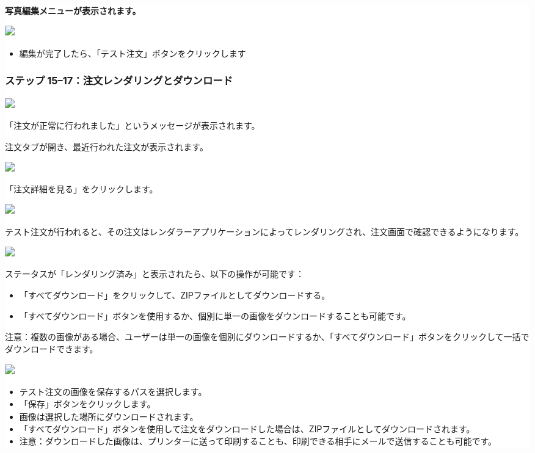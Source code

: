 


**写真編集メニューが表示されます。**



![](/img/jpcpbf19.png)

* 編集が完了したら、「テスト注文」ボタンをクリックします



### **ステップ 15–17：注文レンダリングとダウンロード**

![](/img/jpcpbf23.png)


「注文が正常に行われました」というメッセージが表示されます。

注文タブが開き、最近行われた注文が表示されます。



![](/img/jpcpbf13.png)


「注文詳細を見る」をクリックします。



![](/img/jpcpbf15.png)


テスト注文が行われると、その注文はレンダラーアプリケーションによってレンダリングされ、注文画面で確認できるようになります。



![](/img/jpcpbf30.png)




ステータスが「レンダリング済み」と表示されたら、以下の操作が可能です：

* 「すべてダウンロード」をクリックして、ZIPファイルとしてダウンロードする。

* 「すべてダウンロード」ボタンを使用するか、個別に単一の画像をダウンロードすることも可能です。



注意：複数の画像がある場合、ユーザーは単一の画像を個別にダウンロードするか、「すべてダウンロード」ボタンをクリックして一括でダウンロードできます。






![](/img/jpcpbf22.png)

*  テスト注文の画像を保存するパスを選択します。
* 「保存」ボタンをクリックします。
*  画像は選択した場所にダウンロードされます。
* 「すべてダウンロード」ボタンを使用して注文をダウンロードした場合は、ZIPファイルとしてダウンロードされます。
* 注意：ダウンロードした画像は、プリンターに送って印刷することも、印刷できる相手にメールで送信することも可能です。

